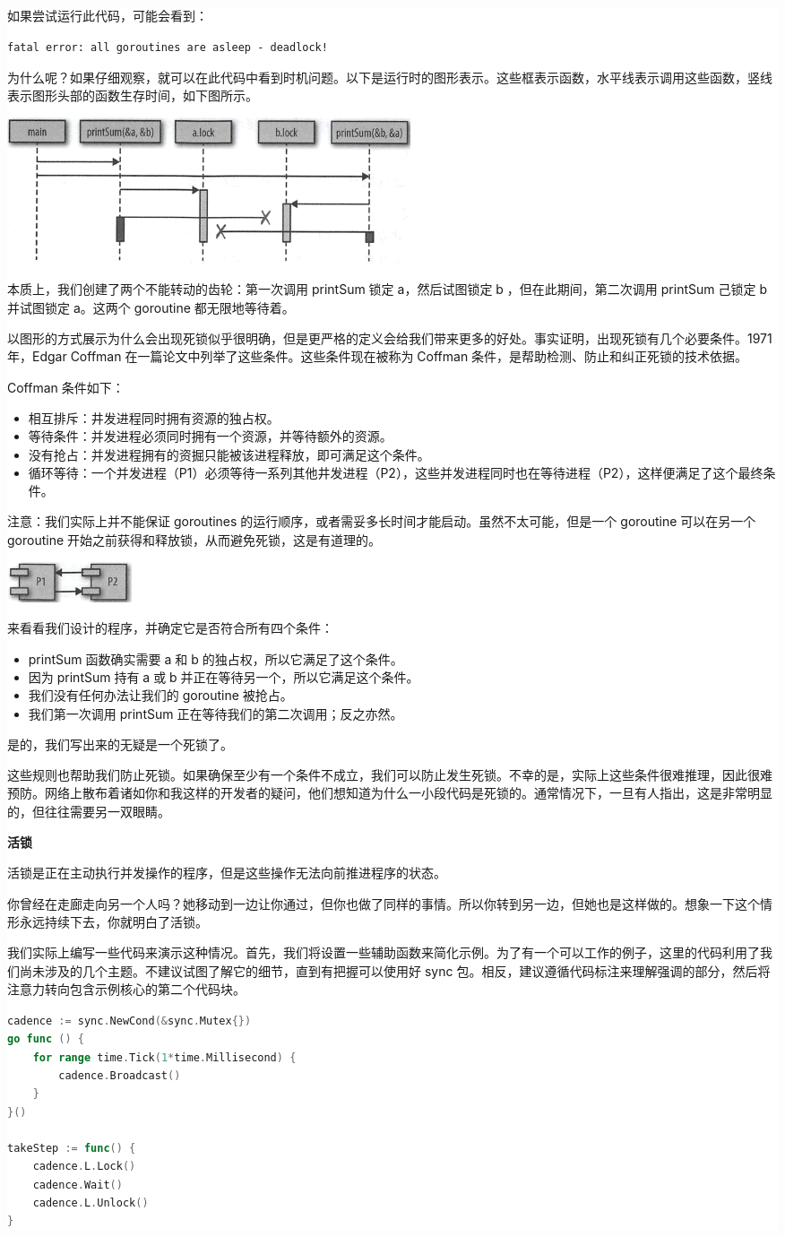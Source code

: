 如果尝试运行此代码，可能会看到：
```
fatal error: all goroutines are asleep - deadlock!
```

为什么呢？如果仔细观察，就可以在此代码中看到时机问题。以下是运行时的图形表示。这些框表示函数，水平线表示调用这些函数，竖线表示图形头部的函数生存时间，如下图所示。

![image](../../../../assets/img/开发/go/笔记/并发学习/7.png)

本质上，我们创建了两个不能转动的齿轮：第一次调用 printSum 锁定 a，然后试图锁定 b ，但在此期间，第二次调用 printSum 己锁定 b 并试图锁定 a。这两个 goroutine 都无限地等待着。

以图形的方式展示为什么会出现死锁似乎很明确，但是更严格的定义会给我们带来更多的好处。事实证明，出现死锁有几个必要条件。1971 年，Edgar Coffman 在一篇论文中列举了这些条件。这些条件现在被称为 Coffman 条件，是帮助检测、防止和纠正死锁的技术依据。

Coffman 条件如下：
- 相互排斥：井发进程同时拥有资源的独占权。
- 等待条件：并发进程必须同时拥有一个资源，并等待额外的资源。
- 没有抢占：并发进程拥有的资掘只能被该进程释放，即可满足这个条件。
- 循环等待：一个并发进程（P1）必须等待一系列其他井发进程（P2），这些并发进程同时也在等待进程（P2），这样便满足了这个最终条件。

注意：我们实际上并不能保证 goroutines 的运行顺序，或者需妥多长时间才能启动。虽然不太可能，但是一个 goroutine 可以在另一个 goroutine 开始之前获得和释放锁，从而避免死锁，这是有道理的。

![image](../../../../assets/img/开发/go/笔记/并发学习/8.png)

来看看我们设计的程序，并确定它是否符合所有四个条件：
- printSum 函数确实需要 a 和 b 的独占权，所以它满足了这个条件。
- 因为 printSum 持有 a 或 b 并正在等待另一个，所以它满足这个条件。
- 我们没有任何办法让我们的 goroutine 被抢占。
- 我们第一次调用 printSum 正在等待我们的第二次调用；反之亦然。

是的，我们写出来的无疑是一个死锁了。

这些规则也帮助我们防止死锁。如果确保至少有一个条件不成立，我们可以防止发生死锁。不幸的是，实际上这些条件很难推理，因此很难预防。网络上散布着诸如你和我这样的开发者的疑问，他们想知道为什么一小段代码是死锁的。通常情况下，一旦有人指出，这是非常明显的，但往往需要另一双眼睛。

**活锁**

活锁是正在主动执行并发操作的程序，但是这些操作无法向前推进程序的状态。

你曾经在走廊走向另一个人吗？她移动到一边让你通过，但你也做了同样的事情。所以你转到另一边，但她也是这样做的。想象一下这个情形永远持续下去，你就明白了活锁。

我们实际上编写一些代码来演示这种情况。首先，我们将设置一些辅助函数来简化示例。为了有一个可以工作的例子，这里的代码利用了我们尚未涉及的几个主题。不建议试图了解它的细节，直到有把握可以使用好 sync 包。相反，建议遵循代码标注来理解强调的部分，然后将注意力转向包含示例核心的第二个代码块。
```go
cadence := sync.NewCond(&sync.Mutex{})
go func () {
    for range time.Tick(1*time.Millisecond) {
        cadence.Broadcast()
    }
}()

takeStep := func() {
    cadence.L.Lock()
    cadence.Wait()
    cadence.L.Unlock()
}
```